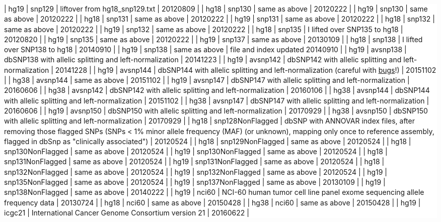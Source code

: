 | hg19 | snp129 | liftover from hg18_snp129.txt | 20120809 |
| hg18 | snp130 | same as above | 20120222 |
| hg19 | snp130 | same as above | 20120222 |
| hg18 | snp131 | same as above | 20120222 |
| hg19 | snp131 | same as above | 20120222 |
| hg18 | snp132 | same as above | 20120222 |
| hg19 | snp132 | same as above | 20120222 |
| hg18 | snp135 | I lifted over SNP135 to hg18 | 20120820 |
| hg19 | snp135 | same as above | 20120222 |
| hg19 | snp137 | same as above | 20130109 |
| hg18 | snp138 | I lifted over SNP138 to hg18 | 20140910 |
| hg19 | snp138 | same as above | file and index updated 20140910 |
| hg19 | avsnp138 | dbSNP138 with allelic splitting and left-normalization | 20141223 |
| hg19 | avsnp142 | dbSNP142 with allelic splitting and left-normalization | 20141228 | 
| hg19 | avsnp144 | dbSNP144 with allelic splitting and left-normalization (careful with [bugs](../articles/dbSNP.md#additional-discussions)!) | 20151102 | 
| hg38 | avsnp144 | same as above | 20151102 | 
| hg19 | avsnp147 | dbSNP147 with allelic splitting and left-normalization | 20160606 |
| hg38 | avsnp142 | dbSNP142 with allelic splitting and left-normalization | 20160106 |
| hg38 | avsnp144 | dbSNP144 with allelic splitting and left-normalization | 20151102 |
| hg38 | avsnp147 | dbSNP147 with allelic splitting and left-normalization | 20160606 |
| hg19 | avsnp150 | dbSNP150 with allelic splitting and left-normalization | 20170929 |
| hg38 | avsnp150 | dbSNP150 with allelic splitting and left-normalization | 20170929 |
| hg18 | snp128NonFlagged | dbSNP with ANNOVAR index files, after removing those flagged SNPs (SNPs < 1% minor allele frequency (MAF) (or unknown), mapping only once to reference assembly, flagged in dbSnp as "clinically associated") | 20120524 |
| hg18 | snp129NonFlagged | same as above | 20120524 |
| hg18 | snp130NonFlagged | same as above | 20120524 |
| hg19 | snp130NonFlagged | same as above | 20120524 |
| hg18 | snp131NonFlagged | same as above | 20120524 |
| hg19 | snp131NonFlagged | same as above | 20120524 |
| hg18 | snp132NonFlagged | same as above | 20120524 |
| hg19 | snp132NonFlagged | same as above | 20120524 |
| hg19 | snp135NonFlagged | same as above | 20120524 |
| hg19 | snp137NonFlagged | same as above | 20130109 |
| hg19 | snp138NonFlagged | same as above | 20140222 |
| hg19 | nci60 | NCI-60 human tumor cell line panel exome sequencing allele frequency data | 20130724 |
| hg18 | nci60 | same as above | 20150428 |
| hg38 | nci60 | same as above | 20150428 |
| hg19 | icgc21 | International Cancer Genome Consortium version 21 | 20160622 | 
